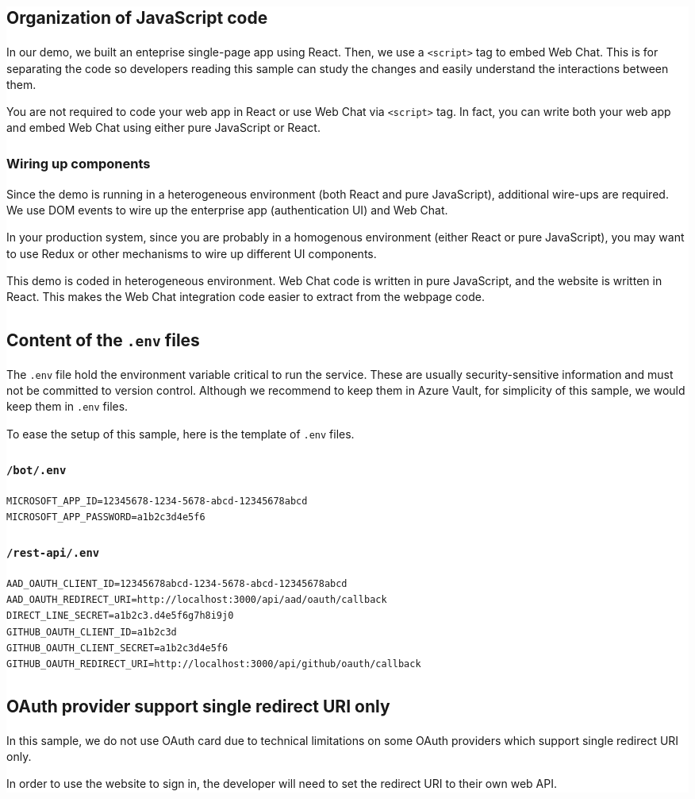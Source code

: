 ## Organization of JavaScript code

In our demo, we built an enteprise single-page app using React. Then, we use a `<script>` tag to embed Web Chat. This is for separating the code so developers reading this sample can study the changes and easily understand the interactions between them.

You are not required to code your web app in React or use Web Chat via `<script>` tag. In fact, you can write both your web app and embed Web Chat using either pure JavaScript or React.

### Wiring up components

Since the demo is running in a heterogeneous environment (both React and pure JavaScript), additional wire-ups are required. We use DOM events to wire up the enterprise app (authentication UI) and Web Chat.

In your production system, since you are probably in a homogenous environment (either React or pure JavaScript), you may want to use Redux or other mechanisms to wire up different UI components.

This demo is coded in heterogeneous environment. Web Chat code is written in pure JavaScript, and the website is written in React. This makes the Web Chat integration code easier to extract from the webpage code.

## Content of the `.env` files

The `.env` file hold the environment variable critical to run the service. These are usually security-sensitive information and must not be committed to version control. Although we recommend to keep them in Azure Vault, for simplicity of this sample, we would keep them in `.env` files.

To ease the setup of this sample, here is the template of `.env` files.

### `/bot/.env`

```
MICROSOFT_APP_ID=12345678-1234-5678-abcd-12345678abcd
MICROSOFT_APP_PASSWORD=a1b2c3d4e5f6
```

### `/rest-api/.env`

```
AAD_OAUTH_CLIENT_ID=12345678abcd-1234-5678-abcd-12345678abcd
AAD_OAUTH_REDIRECT_URI=http://localhost:3000/api/aad/oauth/callback
DIRECT_LINE_SECRET=a1b2c3.d4e5f6g7h8i9j0
GITHUB_OAUTH_CLIENT_ID=a1b2c3d
GITHUB_OAUTH_CLIENT_SECRET=a1b2c3d4e5f6
GITHUB_OAUTH_REDIRECT_URI=http://localhost:3000/api/github/oauth/callback
```

## OAuth provider support single redirect URI only

In this sample, we do not use OAuth card due to technical limitations on some OAuth providers which support single redirect URI only.

In order to use the website to sign in, the developer will need to set the redirect URI to their own web API.
